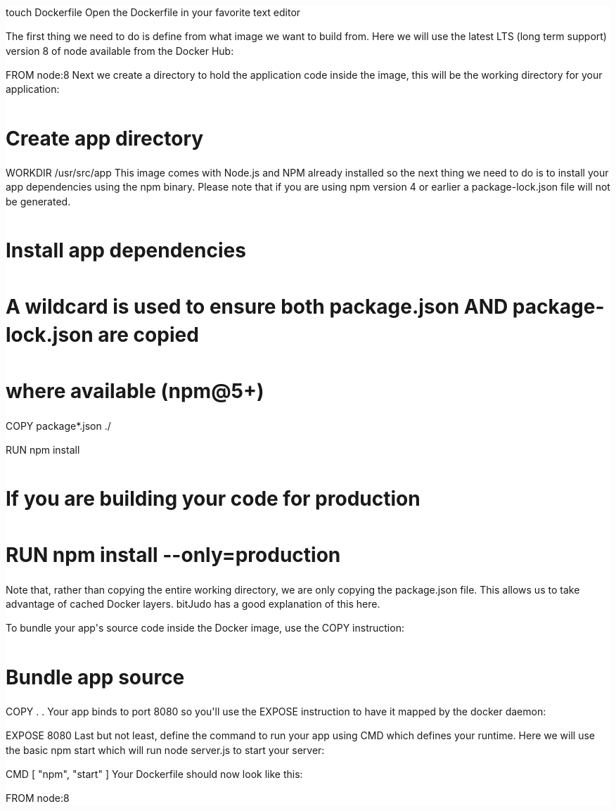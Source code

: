 touch Dockerfile
Open the Dockerfile in your favorite text editor

The first thing we need to do is define from what image we want to build from. Here we will use the latest LTS (long term support) version 8 of node available from the Docker Hub:

FROM node:8
Next we create a directory to hold the application code inside the image, this will be the working directory for your application:

# Create app directory
WORKDIR /usr/src/app
This image comes with Node.js and NPM already installed so the next thing we need to do is to install your app dependencies using the npm binary. Please note that if you are using npm version 4 or earlier a package-lock.json file will not be generated.

# Install app dependencies
# A wildcard is used to ensure both package.json AND package-lock.json are copied
# where available (npm@5+)
COPY package*.json ./

RUN npm install
# If you are building your code for production
# RUN npm install --only=production
Note that, rather than copying the entire working directory, we are only copying the package.json file. This allows us to take advantage of cached Docker layers. bitJudo has a good explanation of this here.

To bundle your app's source code inside the Docker image, use the COPY instruction:

# Bundle app source
COPY . .
Your app binds to port 8080 so you'll use the EXPOSE instruction to have it mapped by the docker daemon:

EXPOSE 8080
Last but not least, define the command to run your app using CMD which defines your runtime. Here we will use the basic npm start which will run node server.js to start your server:

CMD [ "npm", "start" ]
Your Dockerfile should now look like this:

FROM node:8
